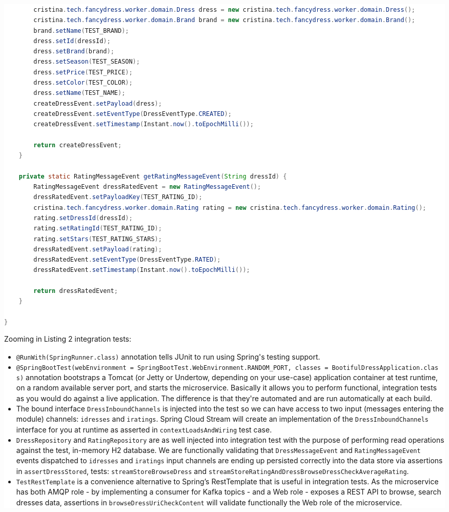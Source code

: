 ```java
        cristina.tech.fancydress.worker.domain.Dress dress = new cristina.tech.fancydress.worker.domain.Dress();
        cristina.tech.fancydress.worker.domain.Brand brand = new cristina.tech.fancydress.worker.domain.Brand();
        brand.setName(TEST_BRAND);
        dress.setId(dressId);
        dress.setBrand(brand);
        dress.setSeason(TEST_SEASON);
        dress.setPrice(TEST_PRICE);
        dress.setColor(TEST_COLOR);
        dress.setName(TEST_NAME);
        createDressEvent.setPayload(dress);
        createDressEvent.setEventType(DressEventType.CREATED);
        createDressEvent.setTimestamp(Instant.now().toEpochMilli());

        return createDressEvent;
    }

    private static RatingMessageEvent getRatingMessageEvent(String dressId) {
        RatingMessageEvent dressRatedEvent = new RatingMessageEvent();
        dressRatedEvent.setPayloadKey(TEST_RATING_ID);
        cristina.tech.fancydress.worker.domain.Rating rating = new cristina.tech.fancydress.worker.domain.Rating();
        rating.setDressId(dressId);
        rating.setRatingId(TEST_RATING_ID);
        rating.setStars(TEST_RATING_STARS);
        dressRatedEvent.setPayload(rating);
        dressRatedEvent.setEventType(DressEventType.RATED);
        dressRatedEvent.setTimestamp(Instant.now().toEpochMilli());

        return dressRatedEvent;
    }

}
```

Zooming in Listing 2 integration tests:
* `@RunWith(SpringRunner.class)` annotation tells JUnit to run using Spring's testing support.
* `@SpringBootTest(webEnvironment = SpringBootTest.WebEnvironment.RANDOM_PORT, classes = BootifulDressApplication.class)` annotation bootstraps a Tomcat (or Jetty or Undertow, depending on your use-case) application container at test runtime, on a random available server port, and starts the microservice. Basically it allows you to perform functional, integration tests as you would do against a live application. The difference is that they're automated and are run automatically at each build.
* The bound interface `DressInboundChannels` is injected into the test so we can have access to two input (messages entering the module) channels: `idresses` and `iratings`.
Spring Cloud Stream will create an implementation of the `DressInboundChannels` interface for you at runtime as asserted in `contextLoadsAndWiring` test case.
* `DressRepository` and `RatingRepository` are as well injected into integration test with the purpose of
performing read operations against the test, in-memory H2 database. We are functionally validating that
`DressMessageEvent` and `RatingMessageEvent` events dispatched to `idresses` and `iratings`
input channels are ending up persisted correctly into the data store via assertions in `assertDressStored`,
tests: `streamStoreBrowseDress` and `streamStoreRatingAndDressBrowseDressCheckAverageRating`.
* `TestRestTemplate` is a convenience alternative to Spring’s RestTemplate that is useful in integration tests. As the microservice has both AMQP role - by implementing a consumer for Kafka topics - and a Web role - exposes a REST API to browse, search dresses data, assertions in `browseDressUriCheckContent` will validate functionally the Web role of the microservice.
